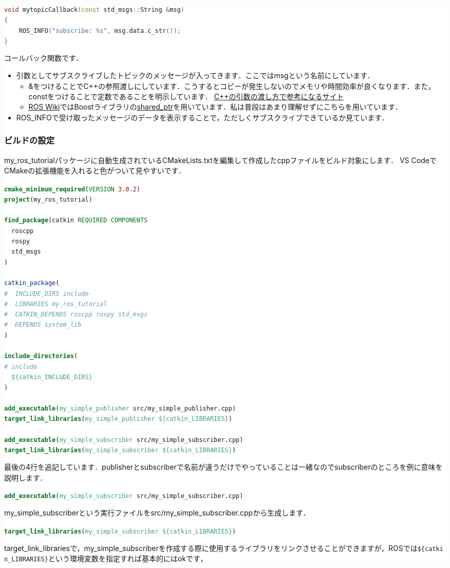 ```cpp
void mytopicCallback(const std_msgs::String &msg)
{
    ROS_INFO("subscribe: %s", msg.data.c_str());
}
```

コールバック関数です．
- 引数としてサブスクライブしたトピックのメッセージが入ってきます．ここではmsgという名前にしています．
    - &をつけることでC++の参照渡しにしています．こうするとコピーが発生しないのでメモリや時間効率が良くなります．また，constをつけることで定数であることを明示しています．
    [C++の引数の渡し方で参考になるサイト](https://qiita.com/agate-pris/items/05948b7d33f3e88b8967)
    - [ROS Wiki](http://wiki.ros.org/ROS/Tutorials/WritingPublisherSubscriber%28c%2B%2B%29)ではBoostライブラリの[shared_ptr](https://www.boost.org/doc/libs/1_37_0/libs/smart_ptr/shared_ptr.htm)を用いています．私は普段はあまり理解せずにこちらを用いています．
- ROS_INFOで受け取ったメッセージのデータを表示することで，ただしくサブスクライブできているか見ています．

### ビルドの設定
my_ros_tutorialパッケージに自動生成されているCMakeLists.txtを編集して作成したcppファイルをビルド対象にします．
VS CodeでCMakeの拡張機能を入れると色がついて見やすいです．

```cmake
cmake_minimum_required(VERSION 3.0.2)
project(my_ros_tutorial)

find_package(catkin REQUIRED COMPONENTS
  roscpp
  rospy
  std_msgs
)

catkin_package(
#  INCLUDE_DIRS include
#  LIBRARIES my_ros_tutorial
#  CATKIN_DEPENDS roscpp rospy std_msgs
#  DEPENDS system_lib
)

include_directories(
# include
  ${catkin_INCLUDE_DIRS}
)

add_executable(my_simple_publisher src/my_simple_publisher.cpp)
target_link_libraries(my_simple_publisher ${catkin_LIBRARIES})

add_executable(my_simple_subscriber src/my_simple_subscriber.cpp)
target_link_libraries(my_simple_subscriber ${catkin_LIBRARIES})
```
最後の4行を追記しています．publisherとsubscriberで名前が違うだけでやっていることは一緒なのでsubscriberのところを例に意味を説明します．
```Cmake
add_executable(my_simple_subscriber src/my_simple_subscriber.cpp)
```
my_simple_subscriberという実行ファイルをsrc/my_simple_subscriber.cppから生成します．
```CMake
target_link_libraries(my_simple_subscriber ${catkin_LIBRARIES})
```
target_link_librariesで，my_simple_subscriberを作成する際に使用するライブラリをリンクさせることができますが，ROSでは`${catkin_LIBRARIES}`という環境変数を指定すれば基本的にはokです，
